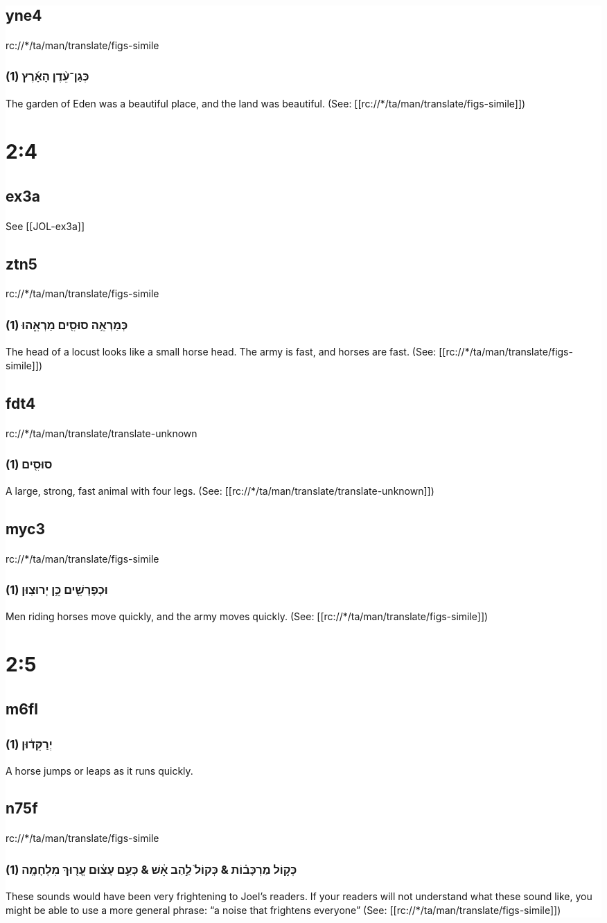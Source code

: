 ## yne4
rc://*/ta/man/translate/figs-simile
### כְּ⁠גַן־עֵ֨דֶן הָ⁠אָ֜רֶץ (1)
The garden of Eden was a beautiful place, and the land was beautiful. (See: [[rc://*/ta/man/translate/figs-simile]])

# 2:4
## ex3a
See [[JOL-ex3a]]
## ztn5
rc://*/ta/man/translate/figs-simile
### כְּ⁠מַרְאֵ֥ה סוּסִ֖ים מַרְאֵ֑⁠הוּ (1)
The head of a locust looks like a small horse head. The army is fast, and horses are fast. (See: [[rc://*/ta/man/translate/figs-simile]])

## fdt4
rc://*/ta/man/translate/translate-unknown
### סוּסִ֖ים (1)
A large, strong, fast animal with four legs. (See: [[rc://*/ta/man/translate/translate-unknown]])

## myc3
rc://*/ta/man/translate/figs-simile
### וּ⁠כְ⁠פָרָשִׁ֖ים כֵּ֥ן יְרוּצֽוּ⁠ן (1)
Men riding horses move quickly, and the army moves quickly. (See: [[rc://*/ta/man/translate/figs-simile]])

# 2:5
## m6fl
### יְרַקֵּד֔וּ⁠ן (1)
A horse jumps or leaps as it runs quickly.

## n75f
rc://*/ta/man/translate/figs-simile
### כְּ⁠ק֣וֹל מַרְכָּב֗וֹת & כְּ⁠קוֹל֙ לַ֣הַב אֵ֔שׁ & כְּ⁠עַ֣ם עָצ֔וּם עֱר֖וּךְ מִלְחָמָֽה (1)
These sounds would have been very frightening to Joel’s readers. If your readers will not understand what these sound like, you might be able to use a more general phrase: “a noise that frightens everyone” (See: [[rc://*/ta/man/translate/figs-simile]])

